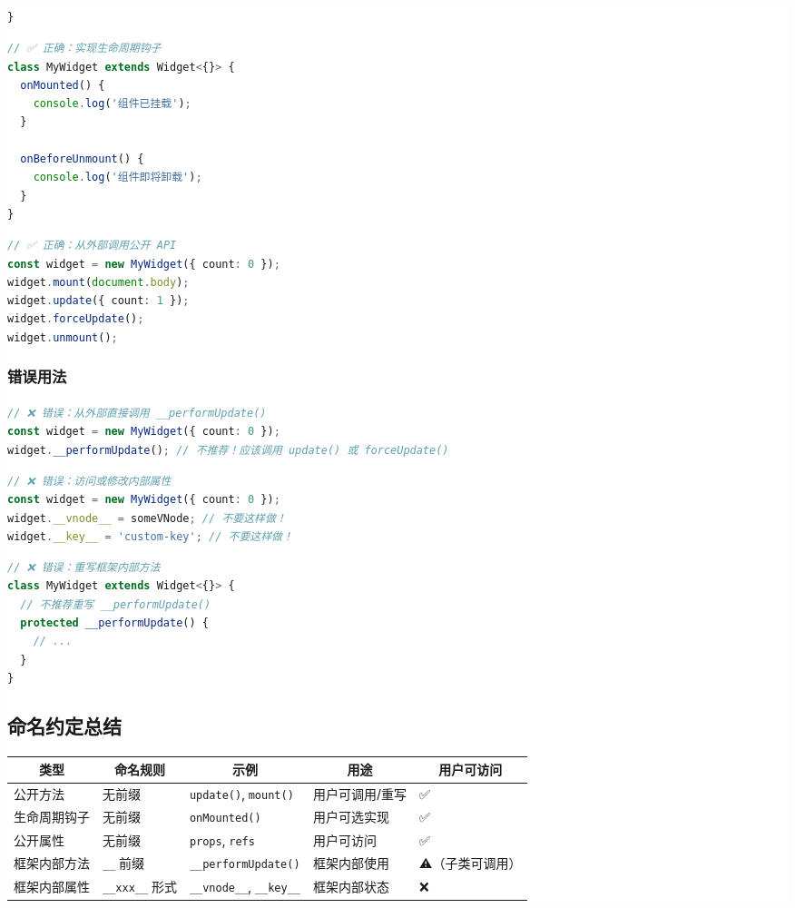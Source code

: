 ```typescript
}
```

```typescript
// ✅ 正确：实现生命周期钩子
class MyWidget extends Widget<{}> {
  onMounted() {
    console.log('组件已挂载');
  }

  onBeforeUnmount() {
    console.log('组件即将卸载');
  }
}
```

```typescript
// ✅ 正确：从外部调用公开 API
const widget = new MyWidget({ count: 0 });
widget.mount(document.body);
widget.update({ count: 1 });
widget.forceUpdate();
widget.unmount();
```

### 错误用法

```typescript
// ❌ 错误：从外部直接调用 __performUpdate()
const widget = new MyWidget({ count: 0 });
widget.__performUpdate(); // 不推荐！应该调用 update() 或 forceUpdate()
```

```typescript
// ❌ 错误：访问或修改内部属性
const widget = new MyWidget({ count: 0 });
widget.__vnode__ = someVNode; // 不要这样做！
widget.__key__ = 'custom-key'; // 不要这样做！
```

```typescript
// ❌ 错误：重写框架内部方法
class MyWidget extends Widget<{}> {
  // 不推荐重写 __performUpdate()
  protected __performUpdate() {
    // ...
  }
}
```

## 命名约定总结

| 类型         | 命名规则       | 示例                   | 用途            | 用户可访问       |
| ------------ | -------------- | ---------------------- | --------------- | ---------------- |
| 公开方法     | 无前缀         | `update()`, `mount()`  | 用户可调用/重写 | ✅               |
| 生命周期钩子 | 无前缀         | `onMounted()`          | 用户可选实现    | ✅               |
| 公开属性     | 无前缀         | `props`, `refs`        | 用户可访问      | ✅               |
| 框架内部方法 | `__` 前缀      | `__performUpdate()`    | 框架内部使用    | ⚠️（子类可调用） |
| 框架内部属性 | `__xxx__` 形式 | `__vnode__`, `__key__` | 框架内部状态    | ❌               |
